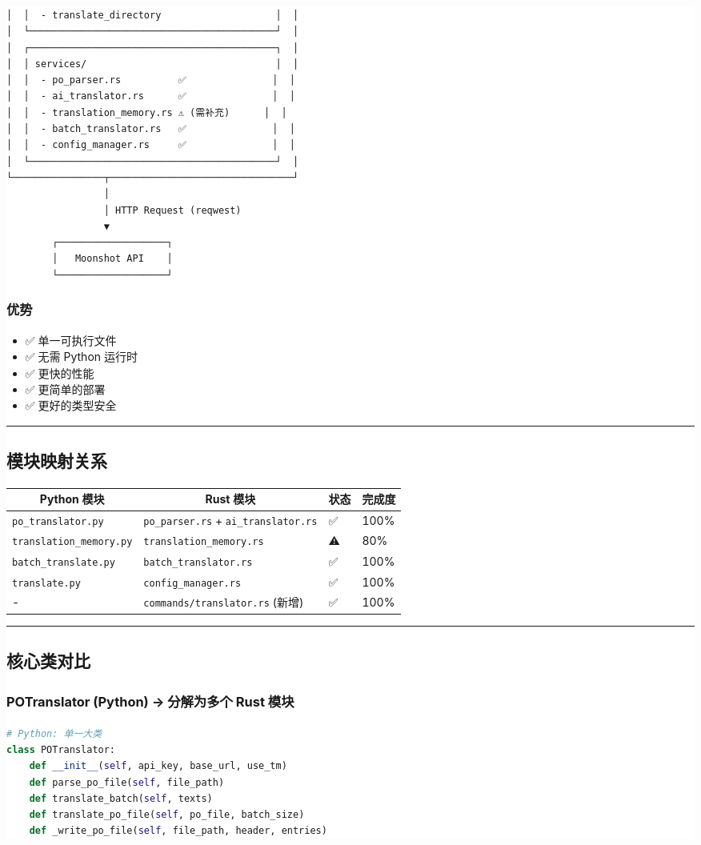 ```
│  │  - translate_directory                    │  │
│  └───────────────────────────────────────────┘  │
│  ┌───────────────────────────────────────────┐  │
│  │ services/                                 │  │
│  │  - po_parser.rs          ✅               │  │
│  │  - ai_translator.rs      ✅               │  │
│  │  - translation_memory.rs ⚠️ (需补充)      │  │
│  │  - batch_translator.rs   ✅               │  │
│  │  - config_manager.rs     ✅               │  │
│  └───────────────────────────────────────────┘  │
└────────────────┬────────────────────────────────┘
                 │
                 │ HTTP Request (reqwest)
                 ▼
        ┌───────────────────┐
        │   Moonshot API    │
        └───────────────────┘
```

### 优势
- ✅ 单一可执行文件
- ✅ 无需 Python 运行时
- ✅ 更快的性能
- ✅ 更简单的部署
- ✅ 更好的类型安全

---

## 模块映射关系

| Python 模块 | Rust 模块 | 状态 | 完成度 |
|------------|-----------|------|-------|
| `po_translator.py` | `po_parser.rs` + `ai_translator.rs` | ✅ | 100% |
| `translation_memory.py` | `translation_memory.rs` | ⚠️ | 80% |
| `batch_translate.py` | `batch_translator.rs` | ✅ | 100% |
| `translate.py` | `config_manager.rs` | ✅ | 100% |
| - | `commands/translator.rs` (新增) | ✅ | 100% |

---

## 核心类对比

### POTranslator (Python) → 分解为多个 Rust 模块

```python
# Python: 单一大类
class POTranslator:
    def __init__(self, api_key, base_url, use_tm)
    def parse_po_file(self, file_path)
    def translate_batch(self, texts)
    def translate_po_file(self, po_file, batch_size)
    def _write_po_file(self, file_path, header, entries)
```
